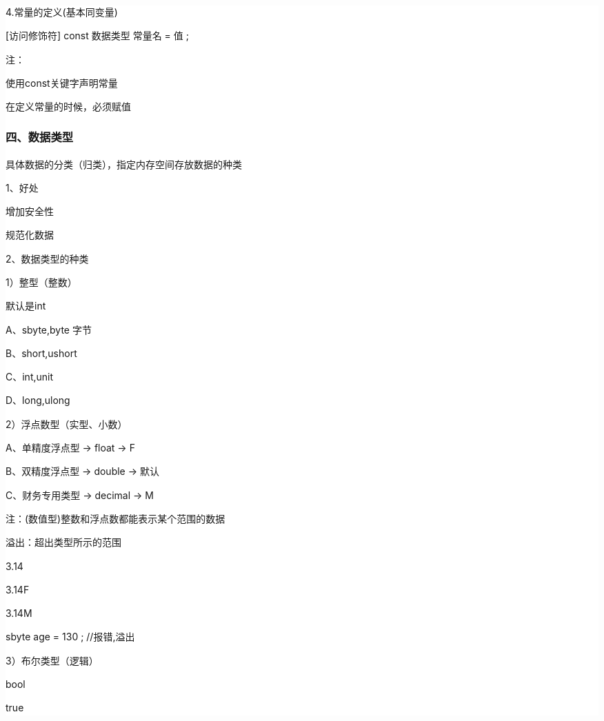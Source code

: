 
4.常量的定义(基本同变量)

[访问修饰符] const 数据类型 常量名 = 值 ;

注：

使用const关键字声明常量

在定义常量的时候，必须赋值

 



### 四、数据类型

具体数据的分类（归类），指定内存空间存放数据的种类

1、好处

增加安全性

规范化数据

 

2、数据类型的种类

1）整型（整数）

默认是int

A、sbyte,byte 字节

B、short,ushort

C、int,unit

D、long,ulong

2）浮点数型（实型、小数）

A、单精度浮点型 -> float -> F

B、双精度浮点型 -> double -> 默认

C、财务专用类型 -> decimal -> M

注：(数值型)整数和浮点数都能表示某个范围的数据

溢出：超出类型所示的范围

3.14

3.14F

3.14M

sbyte age = 130 ; //报错,溢出

3）布尔类型（逻辑）

bool

true
